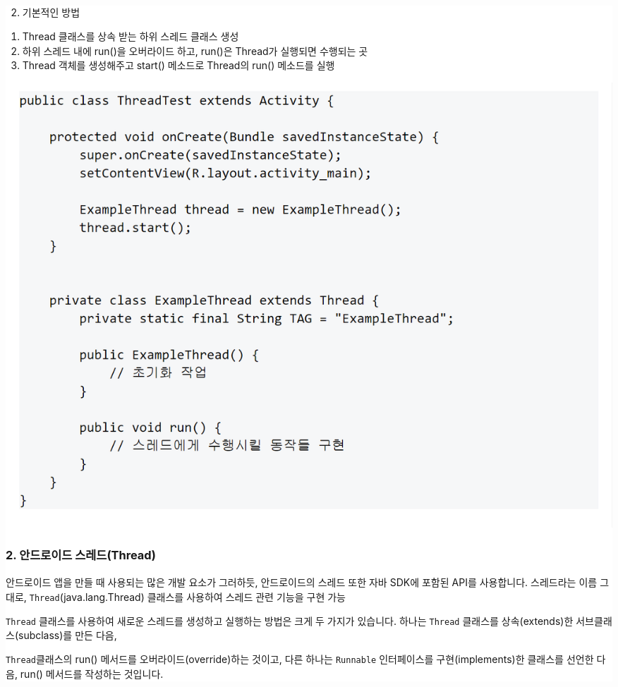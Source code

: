 2) 기본적인 방법

1.  Thread 클래스를 상속 받는 하위 스레드 클래스 생성
2.  하위 스레드 내에 run()을 오버라이드 하고, run()은 Thread가 실행되면 수행되는 곳
3. Thread 객체를 생성해주고 start() 메소드로 Thread의 run() 메소드를 실행



![image-20200611174402345](%EC%95%88%EB%93%9C%EB%A1%9C%EC%9D%B4%EB%93%9C%20(%EA%B3%B5%ED%86%B5%20%EA%B8%B0%EB%B3%B8).assets/image-20200611174402345.png)



### 2. 안드로이드 스레드(Thread)

안드로이드 앱을 만들 때 사용되는 많은 개발 요소가 그러하듯, 안드로이드의 스레드 또한 자바 SDK에 포함된 API를 사용합니다. 스레드라는 이름 그대로, `Thread`(java.lang.Thread) 클래스를 사용하여 스레드 관련 기능을 구현 가능

`Thread` 클래스를 사용하여 새로운 스레드를 생성하고 실행하는 방법은 크게 두 가지가 있습니다. 하나는 `Thread` 클래스를 상속(extends)한 서브클래스(subclass)를 만든 다음,

 `Thread`클래스의 run() 메서드를 오버라이드(override)하는 것이고, 다른 하나는 `Runnable` 인터페이스를 구현(implements)한 클래스를 선언한 다음, run() 메서드를 작성하는 것입니다.
